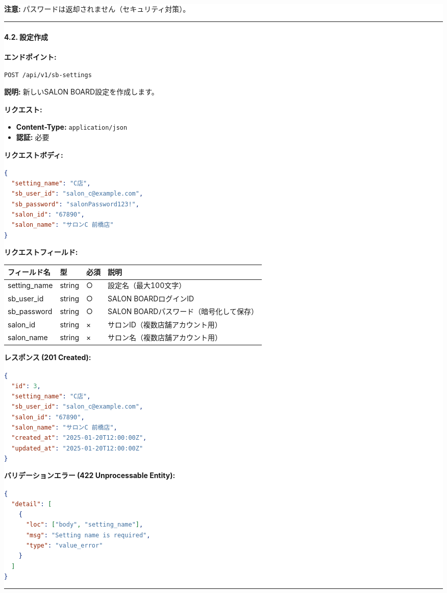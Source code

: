 **注意:** パスワードは返却されません（セキュリティ対策）。

---

#### **4.2. 設定作成**

**エンドポイント:**
```
POST /api/v1/sb-settings
```

**説明:**
新しいSALON BOARD設定を作成します。

**リクエスト:**
- **Content-Type:** `application/json`
- **認証:** 必要

**リクエストボディ:**
```json
{
  "setting_name": "C店",
  "sb_user_id": "salon_c@example.com",
  "sb_password": "salonPassword123!",
  "salon_id": "67890",
  "salon_name": "サロンC 前橋店"
}
```

**リクエストフィールド:**

| フィールド名 | 型 | 必須 | 説明 |
|:-----------|:---|:-----|:-----|
| setting_name | string | ○ | 設定名（最大100文字） |
| sb_user_id | string | ○ | SALON BOARDログインID |
| sb_password | string | ○ | SALON BOARDパスワード（暗号化して保存） |
| salon_id | string | × | サロンID（複数店舗アカウント用） |
| salon_name | string | × | サロン名（複数店舗アカウント用） |

**レスポンス (201 Created):**
```json
{
  "id": 3,
  "setting_name": "C店",
  "sb_user_id": "salon_c@example.com",
  "salon_id": "67890",
  "salon_name": "サロンC 前橋店",
  "created_at": "2025-01-20T12:00:00Z",
  "updated_at": "2025-01-20T12:00:00Z"
}
```

**バリデーションエラー (422 Unprocessable Entity):**
```json
{
  "detail": [
    {
      "loc": ["body", "setting_name"],
      "msg": "Setting name is required",
      "type": "value_error"
    }
  ]
}
```

---